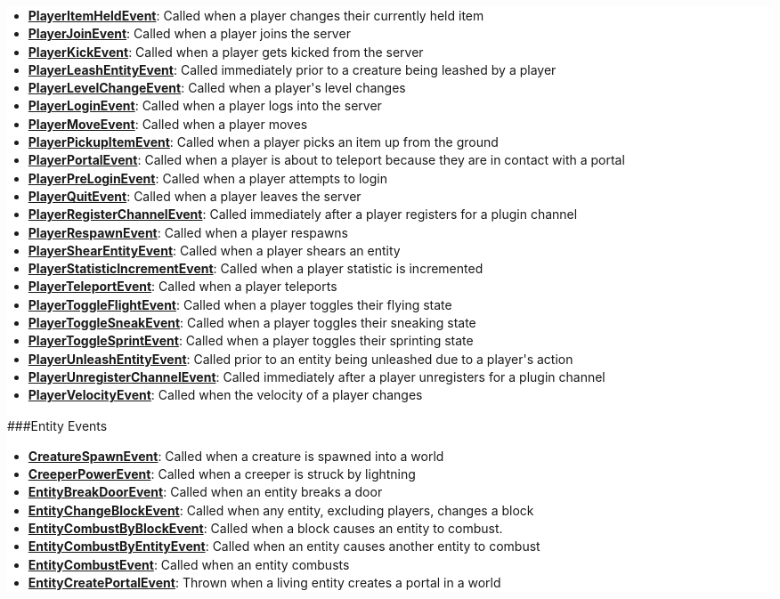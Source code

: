 - **[PlayerItemHeldEvent](https://hub.spigotmc.org/javadocs/spigot/org/bukkit/event/player/PlayerItemHeldEvent.html)**: Called when a player changes their currently held item
- **[PlayerJoinEvent](https://hub.spigotmc.org/javadocs/spigot/org/bukkit/event/player/PlayerJoinEvent.html)**: Called when a player joins the server
- **[PlayerKickEvent](https://hub.spigotmc.org/javadocs/spigot/org/bukkit/event/player/PlayerKickEvent.html)**: Called when a player gets kicked from the server
- **[PlayerLeashEntityEvent](https://hub.spigotmc.org/javadocs/spigot/org/bukkit/event/entity/PlayerLeashEntityEvent.html)**: Called immediately prior to a creature being leashed by a player
- **[PlayerLevelChangeEvent](https://hub.spigotmc.org/javadocs/spigot/org/bukkit/event/player/PlayerLevelChangeEvent.html)**: Called when a player's level changes
- **[PlayerLoginEvent](https://hub.spigotmc.org/javadocs/spigot/org/bukkit/event/player/PlayerLoginEvent.html)**: Called when a player logs into the server
- **[PlayerMoveEvent](https://hub.spigotmc.org/javadocs/spigot/org/bukkit/event/player/PlayerMoveEvent.html)**: Called when a player moves
- **[PlayerPickupItemEvent](https://hub.spigotmc.org/javadocs/spigot/org/bukkit/event/player/PlayerPickupItemEvent.html)**: Called when a player picks an item up from the ground
- **[PlayerPortalEvent](https://hub.spigotmc.org/javadocs/spigot/org/bukkit/event/player/PlayerPortalEvent.html)**: Called when a player is about to teleport because they are in contact with a portal
- **[PlayerPreLoginEvent](https://hub.spigotmc.org/javadocs/spigot/org/bukkit/event/player/PlayerPreLoginEvent.html)**: Called when a player attempts to login
- **[PlayerQuitEvent](https://hub.spigotmc.org/javadocs/spigot/org/bukkit/event/player/PlayerQuitEvent.html)**: Called when a player leaves the server
- **[PlayerRegisterChannelEvent](https://hub.spigotmc.org/javadocs/spigot/org/bukkit/event/player/PlayerRegisterChannelEvent.html)**: Called immediately after a player registers for a plugin channel
- **[PlayerRespawnEvent](https://hub.spigotmc.org/javadocs/spigot/org/bukkit/event/player/PlayerRespawnEvent.html)**: Called when a player respawns
- **[PlayerShearEntityEvent](https://hub.spigotmc.org/javadocs/spigot/org/bukkit/event/player/PlayerShearEntityEvent.html)**: Called when a player shears an entity
- **[PlayerStatisticIncrementEvent](https://hub.spigotmc.org/javadocs/spigot/org/bukkit/event/player/PlayerStatisticIncrementEvent.html)**: Called when a player statistic is incremented
- **[PlayerTeleportEvent](https://hub.spigotmc.org/javadocs/spigot/org/bukkit/event/player/PlayerTeleportEvent.html)**: Called when a player teleports
- **[PlayerToggleFlightEvent](https://hub.spigotmc.org/javadocs/spigot/org/bukkit/event/player/PlayerToggleFlightEvent.html)**: Called when a player toggles their flying state
- **[PlayerToggleSneakEvent](https://hub.spigotmc.org/javadocs/spigot/org/bukkit/event/player/PlayerToggleSneakEvent.html)**: Called when a player toggles their sneaking state
- **[PlayerToggleSprintEvent](https://hub.spigotmc.org/javadocs/spigot/org/bukkit/event/player/PlayerToggleSprintEvent.html)**: Called when a player toggles their sprinting state
- **[PlayerUnleashEntityEvent](https://hub.spigotmc.org/javadocs/spigot/org/bukkit/event/player/PlayerUnleashEntityEvent.html)**: Called prior to an entity being unleashed due to a player's action
- **[PlayerUnregisterChannelEvent](https://hub.spigotmc.org/javadocs/spigot/org/bukkit/event/player/PlayerUnregisterChannelEvent.html)**: Called immediately after a player unregisters for a plugin channel
- **[PlayerVelocityEvent](https://hub.spigotmc.org/javadocs/spigot/org/bukkit/event/player/PlayerVelocityEvent.html)**: Called when the velocity of a player changes

###Entity Events
- **[CreatureSpawnEvent](https://hub.spigotmc.org/javadocs/spigot/org/bukkit/event/entity/CreatureSpawnEvent.html)**: Called when a creature is spawned into a world
- **[CreeperPowerEvent](https://hub.spigotmc.org/javadocs/spigot/org/bukkit/event/entity/CreeperPowerEvent.html)**: Called when a creeper is struck by lightning
- **[EntityBreakDoorEvent](https://hub.spigotmc.org/javadocs/spigot/org/bukkit/event/entity/EntityBreakDoorEvent.html)**: Called when an entity breaks a door
- **[EntityChangeBlockEvent](https://hub.spigotmc.org/javadocs/spigot/org/bukkit/event/entity/EntityChangeBlockEvent.html)**: Called when any entity, excluding players, changes a block
- **[EntityCombustByBlockEvent](https://hub.spigotmc.org/javadocs/spigot/org/bukkit/event/entity/EntityCombustByBlockEvent.html)**: Called when a block causes an entity to combust.
- **[EntityCombustByEntityEvent](https://hub.spigotmc.org/javadocs/spigot/org/bukkit/event/entity/EntityCombustByEntityEvent.html)**: Called when an entity causes another entity to combust
- **[EntityCombustEvent](https://hub.spigotmc.org/javadocs/spigot/org/bukkit/event/entity/EntityCombustEvent.html)**: Called when an entity combusts
- **[EntityCreatePortalEvent](https://hub.spigotmc.org/javadocs/spigot/org/bukkit/event/entity/EntityCreatePortalEvent.html)**: Thrown when a living entity creates a portal in a world